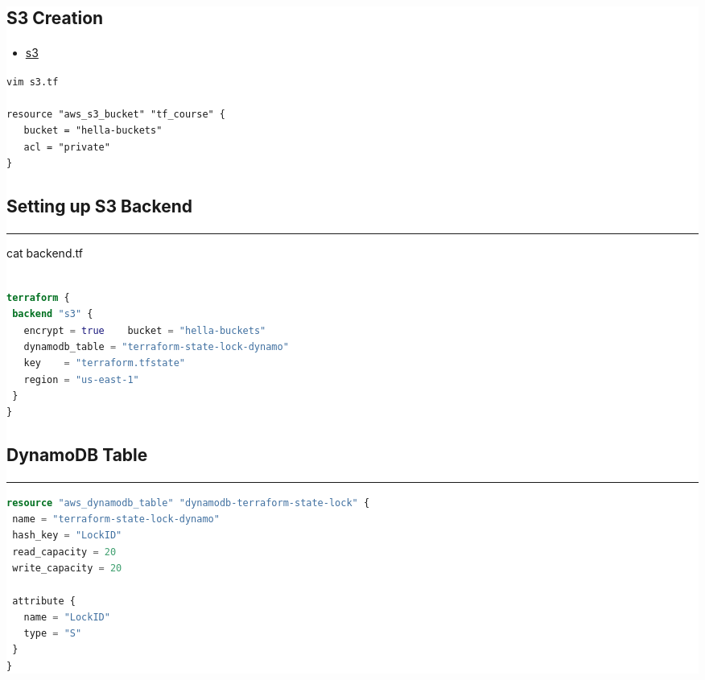 








S3 Creation
-----------------------------
- [s3](https://github.com/infra-ops/aws-tr-repo/blob/master/aws-generic/as/s3-bucket.tf)
  
````
vim s3.tf

resource "aws_s3_bucket" "tf_course" {
   bucket = "hella-buckets"
   acl = "private"
}

````

## Setting up S3 Backend
-----------------------

cat backend.tf

```tf

terraform {
 backend "s3" {
   encrypt = true    bucket = "hella-buckets"
   dynamodb_table = "terraform-state-lock-dynamo"
   key    = "terraform.tfstate"
   region = "us-east-1"
 }
}
```


## DynamoDB Table
----------------------------
```tf
resource "aws_dynamodb_table" "dynamodb-terraform-state-lock" {
 name = "terraform-state-lock-dynamo"
 hash_key = "LockID"
 read_capacity = 20
 write_capacity = 20

 attribute {
   name = "LockID"
   type = "S"
 }
}

```
